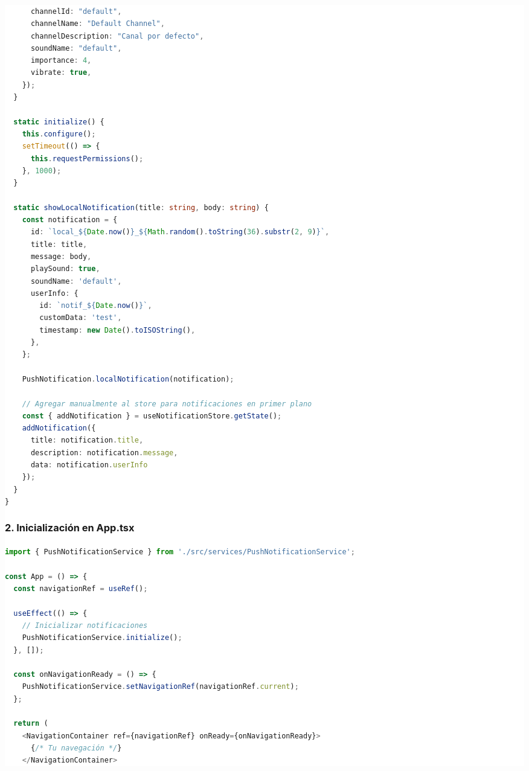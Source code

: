 ```typescript
      channelId: "default",
      channelName: "Default Channel",
      channelDescription: "Canal por defecto",
      soundName: "default",
      importance: 4,
      vibrate: true,
    });
  }

  static initialize() {
    this.configure();
    setTimeout(() => {
      this.requestPermissions();
    }, 1000);
  }

  static showLocalNotification(title: string, body: string) {
    const notification = {
      id: `local_${Date.now()}_${Math.random().toString(36).substr(2, 9)}`,
      title: title,
      message: body,
      playSound: true,
      soundName: 'default',
      userInfo: {
        id: `notif_${Date.now()}`,
        customData: 'test',
        timestamp: new Date().toISOString(),
      },
    };
    
    PushNotification.localNotification(notification);
    
    // Agregar manualmente al store para notificaciones en primer plano
    const { addNotification } = useNotificationStore.getState();
    addNotification({
      title: notification.title,
      description: notification.message,
      data: notification.userInfo
    });
  }
}
```

### 2. Inicialización en App.tsx
```typescript
import { PushNotificationService } from './src/services/PushNotificationService';

const App = () => {
  const navigationRef = useRef();

  useEffect(() => {
    // Inicializar notificaciones
    PushNotificationService.initialize();
  }, []);

  const onNavigationReady = () => {
    PushNotificationService.setNavigationRef(navigationRef.current);
  };

  return (
    <NavigationContainer ref={navigationRef} onReady={onNavigationReady}>
      {/* Tu navegación */}
    </NavigationContainer>
```